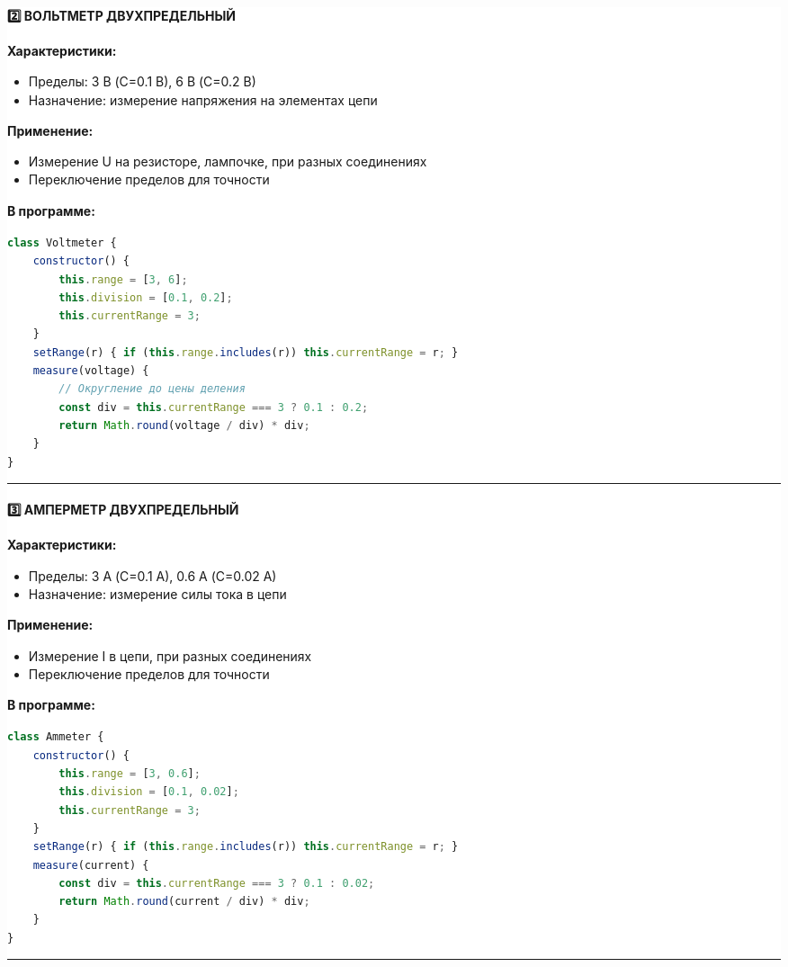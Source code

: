 
#### 2️⃣ **ВОЛЬТМЕТР ДВУХПРЕДЕЛЬНЫЙ**

**Характеристики:**
- Пределы: 3 В (C=0.1 В), 6 В (C=0.2 В)
- Назначение: измерение напряжения на элементах цепи

**Применение:**
- Измерение U на резисторе, лампочке, при разных соединениях
- Переключение пределов для точности

**В программе:**
```javascript
class Voltmeter {
    constructor() {
        this.range = [3, 6];
        this.division = [0.1, 0.2];
        this.currentRange = 3;
    }
    setRange(r) { if (this.range.includes(r)) this.currentRange = r; }
    measure(voltage) {
        // Округление до цены деления
        const div = this.currentRange === 3 ? 0.1 : 0.2;
        return Math.round(voltage / div) * div;
    }
}
```

---

#### 3️⃣ **АМПЕРМЕТР ДВУХПРЕДЕЛЬНЫЙ**

**Характеристики:**
- Пределы: 3 А (C=0.1 А), 0.6 А (C=0.02 А)
- Назначение: измерение силы тока в цепи

**Применение:**
- Измерение I в цепи, при разных соединениях
- Переключение пределов для точности

**В программе:**
```javascript
class Ammeter {
    constructor() {
        this.range = [3, 0.6];
        this.division = [0.1, 0.02];
        this.currentRange = 3;
    }
    setRange(r) { if (this.range.includes(r)) this.currentRange = r; }
    measure(current) {
        const div = this.currentRange === 3 ? 0.1 : 0.02;
        return Math.round(current / div) * div;
    }
}
```

---